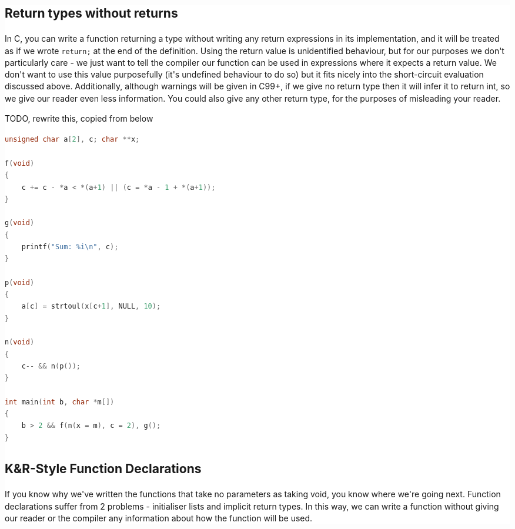 ## Return types without returns

In C, you can write a function returning a type without writing any return
expressions in its implementation, and it will be treated as
if we wrote `return;` at the end of the definition. Using the return value is
unidentified behaviour, but for our purposes we don't particularly care - we
just want to tell the compiler our function can be used in expressions where it
expects a return value. We don't want to use this value purposefully (it's
undefined behaviour to do so) but it fits nicely into the short-circuit
evaluation discussed above. Additionally, although warnings will be given in
C99+, if we give no return type then it will infer it to return int, so we give
our reader even less information. You could also give any other return type,
for the purposes of misleading your reader.

TODO, rewrite this, copied from below
```c
unsigned char a[2], c; char **x;

f(void)
{
    c += c - *a < *(a+1) || (c = *a - 1 + *(a+1));
}

g(void)
{
    printf("Sum: %i\n", c);
}

p(void)
{
    a[c] = strtoul(x[c+1], NULL, 10);
}

n(void)
{
    c-- && n(p());
}

int main(int b, char *m[])
{
    b > 2 && f(n(x = m), c = 2), g();
}
```

## K&R-Style Function Declarations

If you know why we've written the functions that take no parameters as taking
void, you know where we're going next. Function declarations suffer from 2
problems - initialiser lists and implicit return types. In this way, we can
write a function without giving our reader or the compiler any information
about how the function will be used.

